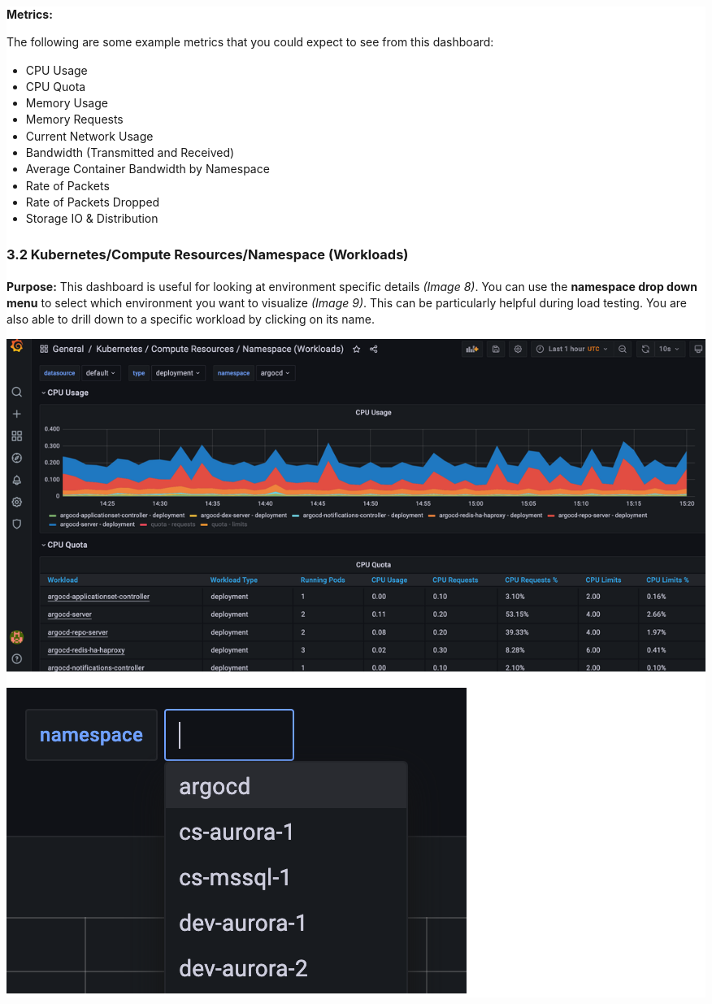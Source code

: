 **Metrics:**

The following are some example metrics that you could expect to see from this dashboard:

* CPU Usage
* CPU Quota
* Memory Usage&#x20;
* Memory Requests
* Current Network Usage
* Bandwidth (Transmitted and Received)
* Average Container Bandwidth by Namespace
* Rate of Packets
* Rate of Packets Dropped
* Storage IO & Distribution

### 3.2 Kubernetes/Compute Resources/Namespace (Workloads)

**Purpose:** This dashboard is useful for looking at environment specific details _(Image 8)_. You can use the **namespace drop down menu** to select which environment you want to visualize _(Image 9)_. This can be particularly helpful during load  testing. You are also able to drill down to a specific workload by clicking  on its name.

![Image 8: The Kubernetes/Compute Resources/Namespace (Workloads) dashboard](<../../../.gitbook/assets/image (70).png>)

![Image 9: Use the namespace drop down menu to select which environment you want to view details for](<../../../.gitbook/assets/image (678).png>)
